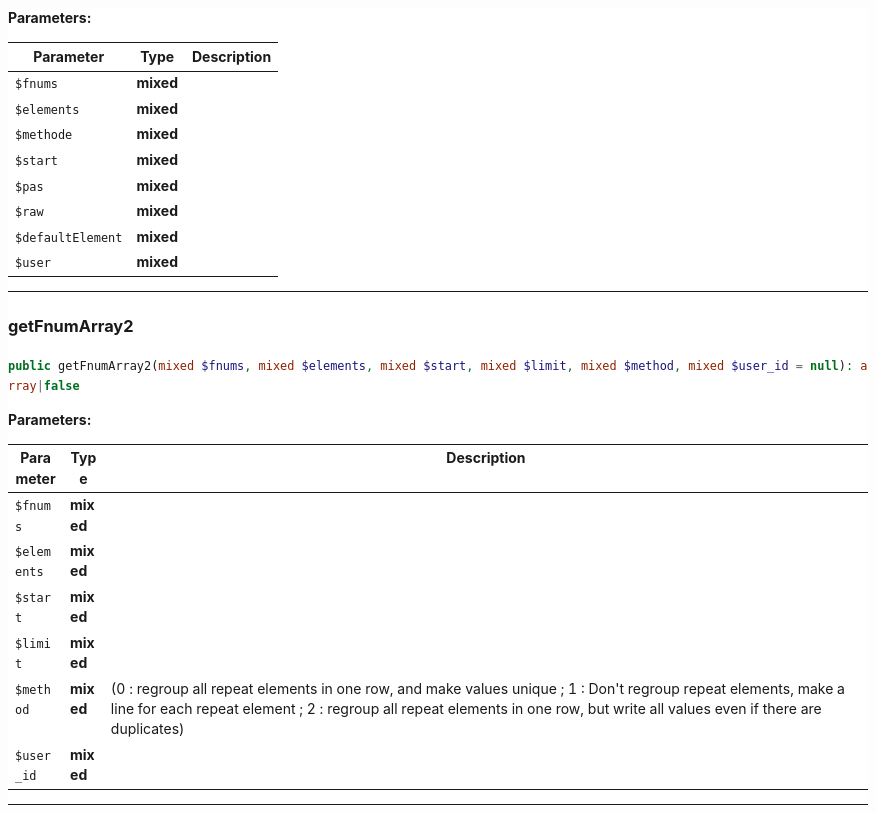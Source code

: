 

**Parameters:**

| Parameter | Type | Description |
|-----------|------|-------------|
| `$fnums` | **mixed** |  |
| `$elements` | **mixed** |  |
| `$methode` | **mixed** |  |
| `$start` | **mixed** |  |
| `$pas` | **mixed** |  |
| `$raw` | **mixed** |  |
| `$defaultElement` | **mixed** |  |
| `$user` | **mixed** |  |





***

### getFnumArray2



```php
public getFnumArray2(mixed $fnums, mixed $elements, mixed $start, mixed $limit, mixed $method, mixed $user_id = null): array|false
```








**Parameters:**

| Parameter | Type | Description |
|-----------|------|-------------|
| `$fnums` | **mixed** |  |
| `$elements` | **mixed** |  |
| `$start` | **mixed** |  |
| `$limit` | **mixed** |  |
| `$method` | **mixed** | (0 : regroup all repeat elements in one row, and make values unique ; 1 : Don&#039;t regroup repeat elements, make a line for each repeat element ; 2 : regroup all repeat elements in one row, but write all values even if there are duplicates) |
| `$user_id` | **mixed** |  |





***
